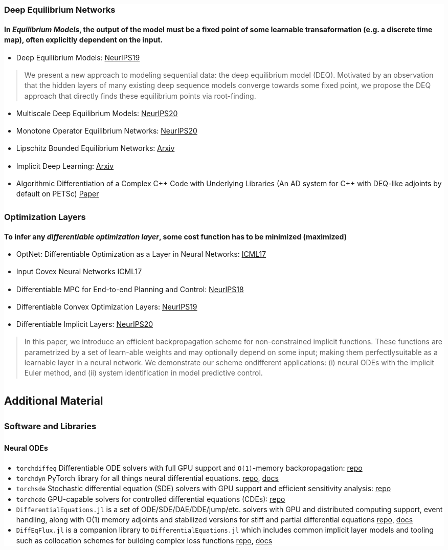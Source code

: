 ### Deep Equilibrium Networks
**In *Equilibrium Models*, the output of the model must be a fixed point of some learnable transaformation (e.g. a discrete time map), often explicitly dependent on the input.**

* Deep Equilibrium Models: [NeurIPS19](https://arxiv.org/abs/1909.01377)

> We present a new approach to modeling sequential data: the deep equilibrium model (DEQ). Motivated by an observation that the hidden layers of many existing deep sequence models converge towards some fixed point, we propose the DEQ approach that directly finds these equilibrium points via root-finding.

* Multiscale Deep Equilibrium Models: [NeurIPS20](https://arxiv.org/abs/2006.08656)

* Monotone Operator Equilibrium Networks: [NeurIPS20](https://arxiv.org/abs/2006.08591)

* Lipschitz Bounded Equilibrium Networks: [Arxiv](https://arxiv.org/abs/2010.01732)

* Implicit Deep Learning: [Arxiv](https://arxiv.org/abs/1908.06315)

* Algorithmic Differentiation of a Complex C++ Code with Underlying Libraries (An AD system for C++ with DEQ-like adjoints by default on PETSc) [Paper](https://www.sciencedirect.com/science/article/pii/S187705091300327X)

### Optimization Layers
**To infer any *differentiable optimization layer*, some cost function has to be minimized (maximized)**

* OptNet: Differentiable Optimization as a Layer in Neural Networks: [ICML17](https://arxiv.org/abs/1703.00443)

* Input Covex Neural Networks [ICML17](http://proceedings.mlr.press/v70/amos17b/amos17b.pdf) 

* Differentiable MPC for End-to-end Planning and Control: [NeurIPS18](https://papers.nips.cc/paper/2018/file/ba6d843eb4251a4526ce65d1807a9309-Paper.pdf)

* Differentiable Convex Optimization Layers: [NeurIPS19](https://papers.nips.cc/paper/2019/hash/9ce3c52fc54362e22053399d3181c638-Abstract.html)

* Differentiable Implicit Layers: [NeurIPS20](https://arxiv.org/pdf/2010.07078.pdf)

> In  this  paper,   we  introduce  an  efficient  backpropagation  scheme  for  non-constrained implicit functions. These functions are parametrized by a set of learn-able weights and may optionally depend on some input; making them perfectlysuitable as a learnable layer in a neural network.  We demonstrate our scheme ondifferent applications:  (i) neural ODEs with the implicit Euler method, and (ii) system identification in model predictive control.


## Additional Material

### Software and Libraries
#### Neural ODEs
* `torchdiffeq` Differentiable ODE solvers with full GPU support and `O(1)`-memory backpropagation: [repo](https://github.com/rtqichen/torchdiffeq)
* `torchdyn` PyTorch library for all things neural differential equations. [repo](https://github.com/diffeqml/torchdyn), [docs](https://torchdyn.readthedocs.io/)
* `torchsde` Stochastic differential equation (SDE) solvers with GPU support and efficient sensitivity analysis: [repo](https://github.com/google-research/torchsde)
* `torchcde` GPU-capable solvers for controlled differential equations (CDEs): [repo](https://github.com/patrick-kidger/torchcde)
* `DifferentialEquations.jl` is a set of ODE/SDE/DAE/DDE/jump/etc. solvers with GPU and distributed computing support, event handling, along with O(1) memory adjoints and stabilized versions for stiff and partial differential equations [repo](https://github.com/SciML/DifferentialEquations.jl), [docs](https://diffeq.sciml.ai/stable/)
* `DiffEqFlux.jl` is a companion library to `DifferentialEquations.jl` which includes common implicit layer models and tooling such as collocation schemes for building complex loss functions [repo](https://github.com/SciML/DiffEqFlux.jl), [docs](https://diffeqflux.sciml.ai/dev/)
